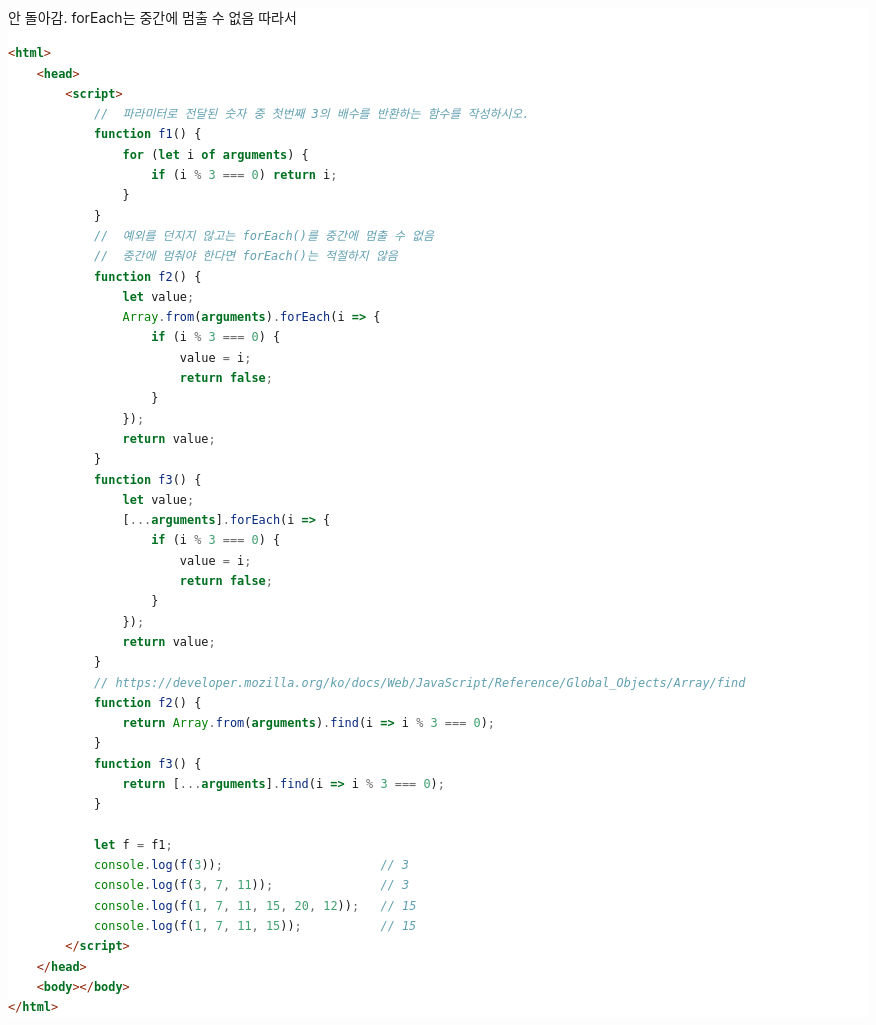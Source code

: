 안 돌아감. forEach는 중간에 멈출 수 없음 따라서

```html
<html>
    <head>
        <script>
            //  파라미터로 전달된 숫자 중 첫번째 3의 배수를 반환하는 함수를 작성하시오.
            function f1() {
                for (let i of arguments) {
                    if (i % 3 === 0) return i;
                }
            }
            //  예외를 던지지 않고는 forEach()를 중간에 멈출 수 없음
            //  중간에 멈춰야 한다면 forEach()는 적절하지 않음
            function f2() {
                let value;
                Array.from(arguments).forEach(i => {
                    if (i % 3 === 0) {
                        value = i;
                        return false;
                    }
                });  
                return value; 
            }
            function f3() {
                let value;
                [...arguments].forEach(i => {
                    if (i % 3 === 0) {
                        value = i;
                        return false;
                    }
                });  
                return value; 
            }
            // https://developer.mozilla.org/ko/docs/Web/JavaScript/Reference/Global_Objects/Array/find
            function f2() {
                return Array.from(arguments).find(i => i % 3 === 0);  
            }
            function f3() {
                return [...arguments].find(i => i % 3 === 0); 
            }

            let f = f1;
            console.log(f(3));                      // 3
            console.log(f(3, 7, 11));               // 3
            console.log(f(1, 7, 11, 15, 20, 12));   // 15            
            console.log(f(1, 7, 11, 15));           // 15            
        </script>
    </head>
    <body></body>
</html>

```
